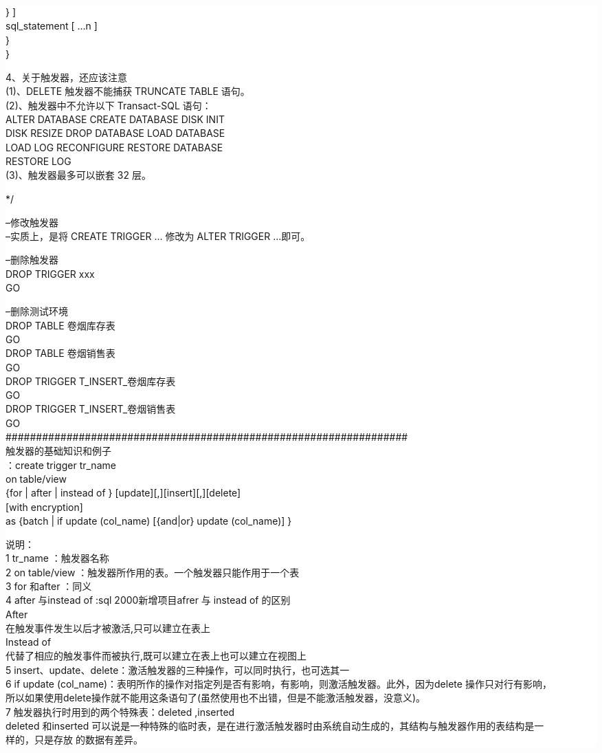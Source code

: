 } \]   
sql\_statement \[ …n \]   
}   
}   
  
4、关于触发器，还应该注意   
(1)、DELETE 触发器不能捕获 TRUNCATE TABLE 语句。   
(2)、触发器中不允许以下 Transact-SQL 语句：   
ALTER DATABASE CREATE DATABASE DISK INIT   
DISK RESIZE DROP DATABASE LOAD DATABASE   
LOAD LOG RECONFIGURE RESTORE DATABASE   
RESTORE LOG   
(3)、触发器最多可以嵌套 32 层。   
  
\*/   
  
–修改触发器   
–实质上，是将 CREATE TRIGGER … 修改为 ALTER TRIGGER …即可。   
  
–删除触发器   
DROP TRIGGER xxx   
GO   
  
–删除测试环境   
DROP TABLE 卷烟库存表   
GO   
DROP TABLE 卷烟销售表   
GO   
DROP TRIGGER T\_INSERT\_卷烟库存表   
GO   
DROP TRIGGER T\_INSERT\_卷烟销售表   
GO   
\##################################################################   
触发器的基础知识和例子   
：create trigger tr\_name   
on table/view   
{for | after | instead of } \[update\]\[,\]\[insert\]\[,\]\[delete\]   
\[with encryption\]   
as {batch | if update (col\_name) \[{and|or} update (col\_name)\] }   
  
说明：   
1 tr\_name ：触发器名称   
2 on table/view ：触发器所作用的表。一个触发器只能作用于一个表   
3 for 和after ：同义   
4 after 与instead of :sql 2000新增项目afrer 与 instead of 的区别   
After   
在触发事件发生以后才被激活,只可以建立在表上   
Instead of   
代替了相应的触发事件而被执行,既可以建立在表上也可以建立在视图上   
5 insert、update、delete：激活触发器的三种操作，可以同时执行，也可选其一   
6 if update (col\_name)：表明所作的操作对指定列是否有影响，有影响，则激活触发器。此外，因为delete 操作只对行有影响，   
所以如果使用delete操作就不能用这条语句了(虽然使用也不出错，但是不能激活触发器，没意义)。   
7 触发器执行时用到的两个特殊表：deleted ,inserted   
deleted 和inserted 可以说是一种特殊的临时表，是在进行激活触发器时由系统自动生成的，其结构与触发器作用的表结构是一   
样的，只是存放 的数据有差异。   
  